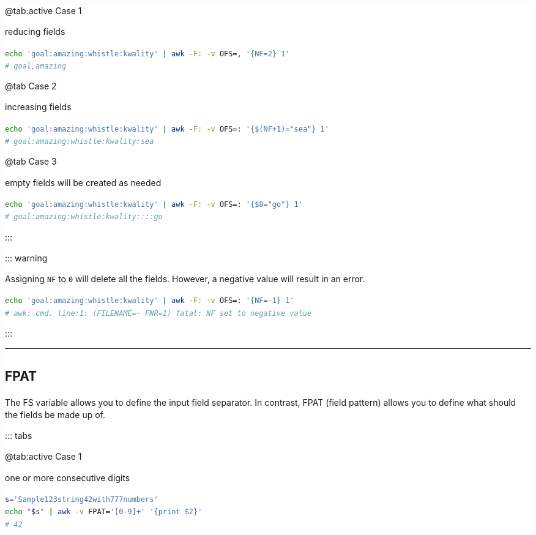 @tab:active Case 1

reducing fields

```sh
echo 'goal:amazing:whistle:kwality' | awk -F: -v OFS=, '{NF=2} 1'
# goal,amazing
```

@tab Case 2

increasing fields

```sh
echo 'goal:amazing:whistle:kwality' | awk -F: -v OFS=: '{$(NF+1)="sea"} 1'
# goal:amazing:whistle:kwality:sea
```

@tab Case 3

empty fields will be created as needed

```sh
echo 'goal:amazing:whistle:kwality' | awk -F: -v OFS=: '{$8="go"} 1'
# goal:amazing:whistle:kwality::::go
```

:::

::: warning 

Assigning `NF` to `0` will delete all the fields. However, a negative value will result in an error.

```sh
echo 'goal:amazing:whistle:kwality' | awk -F: -v OFS=: '{NF=-1} 1'
# awk: cmd. line:1: (FILENAME=- FNR=1) fatal: NF set to negative value
```

::: 

---

## FPAT

The FS variable allows you to define the input field separator. In contrast, FPAT (field pattern) allows you to define what should the fields be made up of.

```sh
```

::: tabs

@tab:active Case 1

one or more consecutive digits

```sh
s='Sample123string42with777numbers'
echo "$s" | awk -v FPAT='[0-9]+' '{print $2}'
# 42
```
